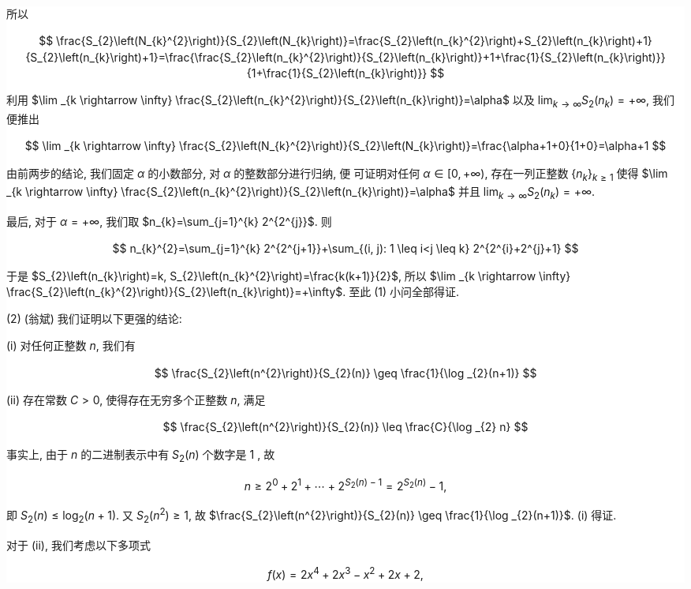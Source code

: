 所以

$$
\frac{S_{2}\left(N_{k}^{2}\right)}{S_{2}\left(N_{k}\right)}=\frac{S_{2}\left(n_{k}^{2}\right)+S_{2}\left(n_{k}\right)+1}{S_{2}\left(n_{k}\right)+1}=\frac{\frac{S_{2}\left(n_{k}^{2}\right)}{S_{2}\left(n_{k}\right)}+1+\frac{1}{S_{2}\left(n_{k}\right)}}{1+\frac{1}{S_{2}\left(n_{k}\right)}}
$$

利用 $\lim _{k \rightarrow \infty} \frac{S_{2}\left(n_{k}^{2}\right)}{S_{2}\left(n_{k}\right)}=\alpha$ 以及 $\lim _{k \rightarrow \infty} S_{2}\left(n_{k}\right)=+\infty$, 我们便推出

$$
\lim _{k \rightarrow \infty} \frac{S_{2}\left(N_{k}^{2}\right)}{S_{2}\left(N_{k}\right)}=\frac{\alpha+1+0}{1+0}=\alpha+1
$$

由前两步的结论, 我们固定 $\alpha$ 的小数部分, 对 $\alpha$ 的整数部分进行归纳, 便
可证明对任何 $\alpha \in[0,+\infty)$, 存在一列正整数 $\left\{n_{k}\right\}_{k \geq 1}$ 使得 $\lim _{k \rightarrow \infty} \frac{S_{2}\left(n_{k}^{2}\right)}{S_{2}\left(n_{k}\right)}=\alpha$ 并且 $\lim _{k \rightarrow \infty} S_{2}\left(n_{k}\right)=+\infty$.

最后, 对于 $\alpha=+\infty$, 我们取 $n_{k}=\sum_{j=1}^{k} 2^{2^{j}}$. 则

$$
n_{k}^{2}=\sum_{j=1}^{k} 2^{2^{j+1}}+\sum_{(i, j): 1 \leq i<j \leq k} 2^{2^{i}+2^{j}+1}
$$

于是 $S_{2}\left(n_{k}\right)=k, S_{2}\left(n_{k}^{2}\right)=\frac{k(k+1)}{2}$, 所以 $\lim _{k \rightarrow \infty} \frac{S_{2}\left(n_{k}^{2}\right)}{S_{2}\left(n_{k}\right)}=+\infty$. 至此 (1) 小问全部得证.

(2) (翁斌) 我们证明以下更强的结论:

(i) 对任何正整数 $n$, 我们有

$$
\frac{S_{2}\left(n^{2}\right)}{S_{2}(n)} \geq \frac{1}{\log _{2}(n+1)}
$$

(ii) 存在常数 $C>0$, 使得存在无穷多个正整数 $n$, 满足

$$
\frac{S_{2}\left(n^{2}\right)}{S_{2}(n)} \leq \frac{C}{\log _{2} n}
$$

事实上, 由于 $n$ 的二进制表示中有 $S_{2}(n)$ 个数字是 1 , 故

$$
n \geq 2^{0}+2^{1}+\cdots+2^{S_{2}(n)-1}=2^{S_{2}(n)}-1,
$$

即 $S_{2}(n) \leq \log _{2}(n+1)$. 又 $S_{2}\left(n^{2}\right) \geq 1$, 故 $\frac{S_{2}\left(n^{2}\right)}{S_{2}(n)} \geq \frac{1}{\log _{2}(n+1)}$. (i) 得证.

对于 (ii), 我们考虑以下多项式

$$
f(x)=2 x^{4}+2 x^{3}-x^{2}+2 x+2,
$$
